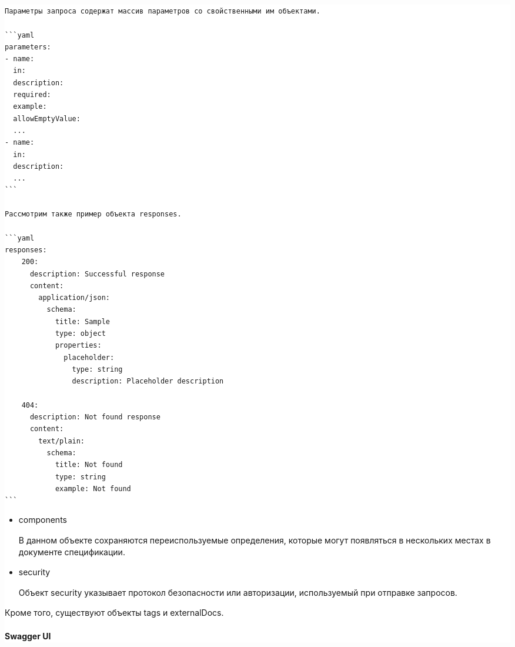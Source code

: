     Параметры запроса содержат массив параметров со свойственными им объектами. 

    ```yaml
    parameters:
    - name: 
      in: 
      description:
      required:
      example:
      allowEmptyValue:
      ...
    - name:
      in:
      description:
      ...
    ```
    
    Рассмотрим также пример объекта responses.

    ```yaml
    responses:
        200:
          description: Successful response
          content:
            application/json:
              schema:
                title: Sample
                type: object
                properties:
                  placeholder:
                    type: string
                    description: Placeholder description

        404:
          description: Not found response
          content:
            text/plain:
              schema:
                title: Not found
                type: string
                example: Not found
    ```

- components

    В данном объекте сохраняются переиспользуемые определения, которые могут появляться в нескольких местах в документе спецификации.

- security

    Объект security указывает протокол безопасности или авторизации, используемый при отправке запросов.

Кроме того, существуют объекты tags и externalDocs.

#### **Swagger UI**
